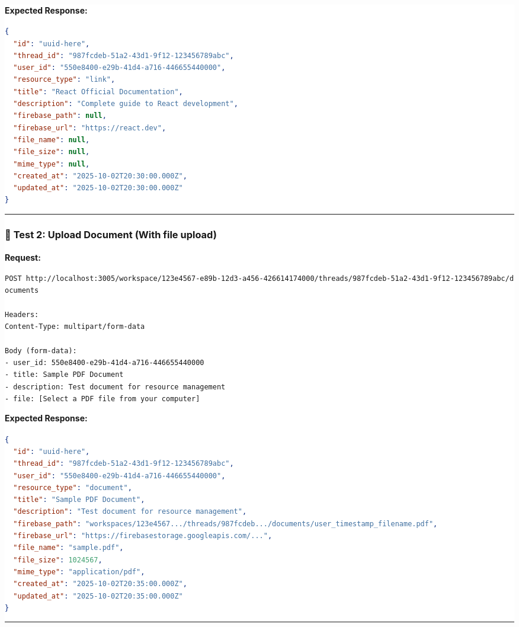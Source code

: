 **Expected Response:**

```json
{
  "id": "uuid-here",
  "thread_id": "987fcdeb-51a2-43d1-9f12-123456789abc",
  "user_id": "550e8400-e29b-41d4-a716-446655440000",
  "resource_type": "link",
  "title": "React Official Documentation",
  "description": "Complete guide to React development",
  "firebase_path": null,
  "firebase_url": "https://react.dev",
  "file_name": null,
  "file_size": null,
  "mime_type": null,
  "created_at": "2025-10-02T20:30:00.000Z",
  "updated_at": "2025-10-02T20:30:00.000Z"
}
```

---

### 📄 **Test 2: Upload Document** (With file upload)

**Request:**

```
POST http://localhost:3005/workspace/123e4567-e89b-12d3-a456-426614174000/threads/987fcdeb-51a2-43d1-9f12-123456789abc/documents

Headers:
Content-Type: multipart/form-data

Body (form-data):
- user_id: 550e8400-e29b-41d4-a716-446655440000
- title: Sample PDF Document
- description: Test document for resource management
- file: [Select a PDF file from your computer]
```

**Expected Response:**

```json
{
  "id": "uuid-here",
  "thread_id": "987fcdeb-51a2-43d1-9f12-123456789abc",
  "user_id": "550e8400-e29b-41d4-a716-446655440000",
  "resource_type": "document",
  "title": "Sample PDF Document",
  "description": "Test document for resource management",
  "firebase_path": "workspaces/123e4567.../threads/987fcdeb.../documents/user_timestamp_filename.pdf",
  "firebase_url": "https://firebasestorage.googleapis.com/...",
  "file_name": "sample.pdf",
  "file_size": 1024567,
  "mime_type": "application/pdf",
  "created_at": "2025-10-02T20:35:00.000Z",
  "updated_at": "2025-10-02T20:35:00.000Z"
}
```

---